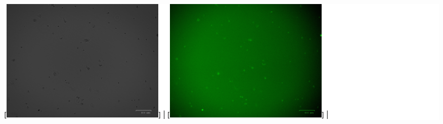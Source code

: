 [<img src='BRIGHTFIELD/pLenti_random_MOI_5_polybrene_10.jpg' width='300' />] | [<img src='GREEN/pLenti_random_MOI_5_polybrene_10.jpg' width='300' />] |